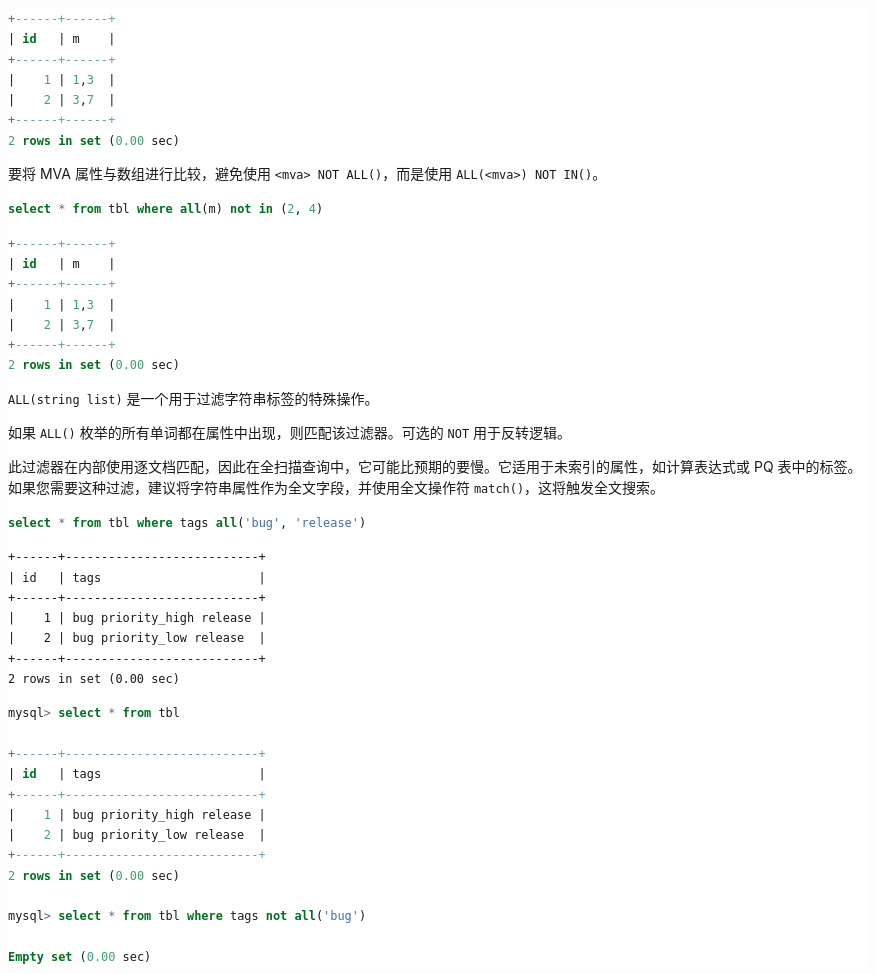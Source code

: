 
```sql
+------+------+
| id   | m    |
+------+------+
|    1 | 1,3  |
|    2 | 3,7  |
+------+------+
2 rows in set (0.00 sec)
```




要将 MVA 属性与数组进行比较，避免使用 `<mva> NOT ALL()`，而是使用 `ALL(<mva>) NOT IN()`。


```sql
select * from tbl where all(m) not in (2, 4)
```


```sql
+------+------+
| id   | m    |
+------+------+
|    1 | 1,3  |
|    2 | 3,7  |
+------+------+
2 rows in set (0.00 sec)
```






`ALL(string list)` 是一个用于过滤字符串标签的特殊操作。

如果 `ALL()` 枚举的所有单词都在属性中出现，则匹配该过滤器。可选的 `NOT` 用于反转逻辑。

此过滤器在内部使用逐文档匹配，因此在全扫描查询中，它可能比预期的要慢。它适用于未索引的属性，如计算表达式或 PQ 表中的标签。如果您需要这种过滤，建议将字符串属性作为全文字段，并使用全文操作符 `match()`，这将触发全文搜索。


```sql
select * from tbl where tags all('bug', 'release')
```


```
+------+---------------------------+
| id   | tags                      |
+------+---------------------------+
|    1 | bug priority_high release |
|    2 | bug priority_low release  |
+------+---------------------------+
2 rows in set (0.00 sec)
```


```sql
mysql> select * from tbl

+------+---------------------------+
| id   | tags                      |
+------+---------------------------+
|    1 | bug priority_high release |
|    2 | bug priority_low release  |
+------+---------------------------+
2 rows in set (0.00 sec)

mysql> select * from tbl where tags not all('bug')

Empty set (0.00 sec)
```
